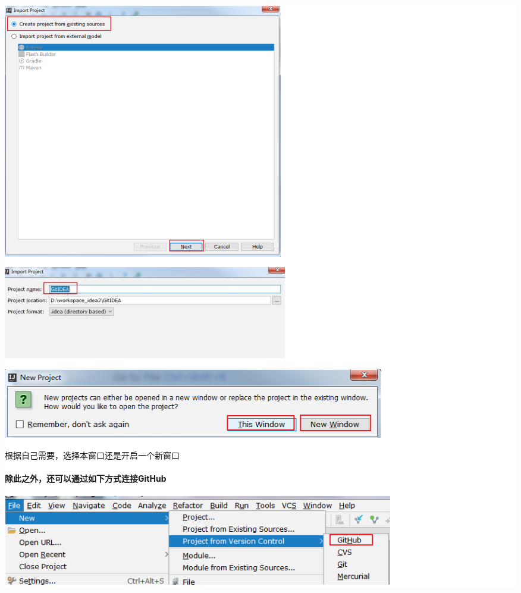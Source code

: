 ![idea](Intelij/f8.png)

![idea](Intelij/f9.png)

根据自己需要，选择本窗口还是开启一个新窗口

#### 除此之外，还可以通过如下方式连接GitHub

![idea](Intelij/g1.png)
